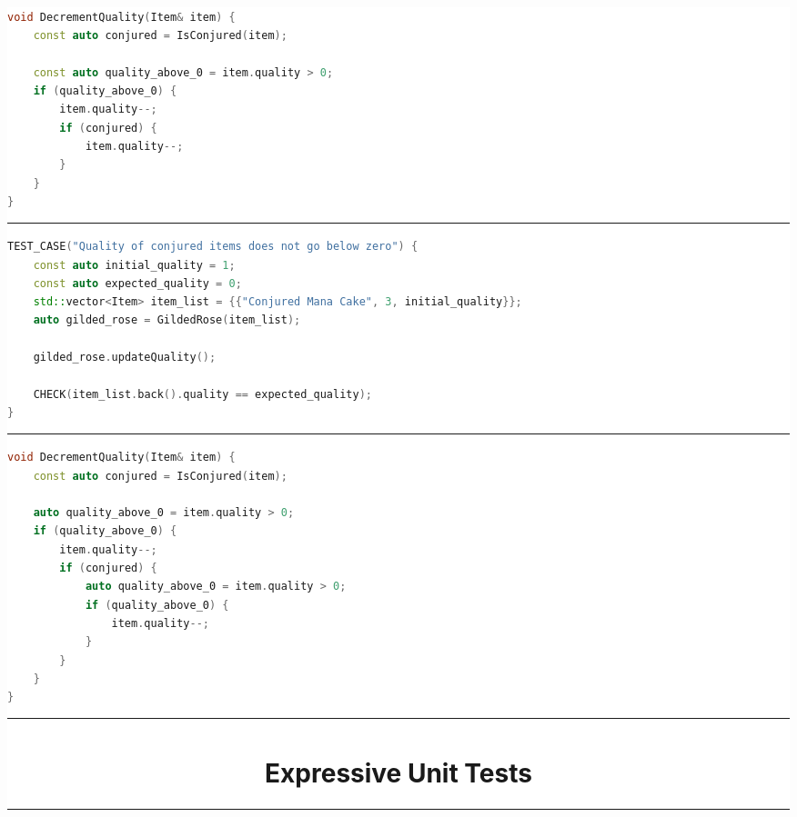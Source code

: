 
```cpp
void DecrementQuality(Item& item) {
    const auto conjured = IsConjured(item);
 
    const auto quality_above_0 = item.quality > 0;
    if (quality_above_0) {
        item.quality--;
        if (conjured) {
            item.quality--;
        }
    }
}
```
---
 
```cpp
TEST_CASE("Quality of conjured items does not go below zero") {
    const auto initial_quality = 1;
    const auto expected_quality = 0;
    std::vector<Item> item_list = {{"Conjured Mana Cake", 3, initial_quality}};
    auto gilded_rose = GildedRose(item_list);

    gilded_rose.updateQuality();
    
    CHECK(item_list.back().quality == expected_quality);
}
```
---

```cpp
void DecrementQuality(Item& item) {
    const auto conjured = IsConjured(item);
 
    auto quality_above_0 = item.quality > 0;
    if (quality_above_0) {
        item.quality--;
        if (conjured) {
            auto quality_above_0 = item.quality > 0;
            if (quality_above_0) {
                item.quality--;
            }
        }
    }
}
```

---

# <center>Expressive Unit Tests</center>

---
